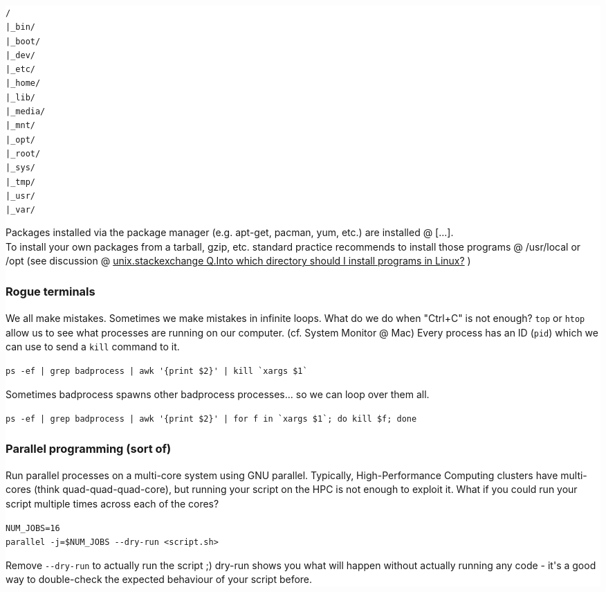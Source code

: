 ```
/
|_bin/
|_boot/
|_dev/
|_etc/
|_home/
|_lib/
|_media/
|_mnt/
|_opt/
|_root/
|_sys/
|_tmp/
|_usr/
|_var/
```

Packages installed via the package manager (e.g. apt-get, pacman, yum, etc.) are installed @ [...].  
To install your own packages from a tarball, gzip, etc. standard practice recommends to install those programs @ /usr/local or /opt (see discussion @ [unix.stackexchange Q.Into which directory should I install programs in Linux?](https://unix.stackexchange.com/questions/127076/into-which-directory-should-i-install-programs-in-linux) )


### Rogue terminals
We all make mistakes. Sometimes we make mistakes in infinite loops.
What do we do when "Ctrl+C" is not enough?
`top` or `htop` allow us to see what processes are running on our computer. (cf. System Monitor @ Mac)
Every process has an ID (`pid`) which we can use to send a `kill` command to it.

```
ps -ef | grep badprocess | awk '{print $2}' | kill `xargs $1`
```

Sometimes badprocess spawns other badprocess processes... so we can loop over them all.
```
ps -ef | grep badprocess | awk '{print $2}' | for f in `xargs $1`; do kill $f; done
```

### Parallel programming (sort of)
Run parallel processes on a multi-core system using GNU parallel. Typically, High-Performance Computing clusters have multi-cores (think quad-quad-quad-core), but running your script on the HPC is not enough to exploit it. What if you could run your script multiple times across each of the cores?

```
NUM_JOBS=16
parallel -j=$NUM_JOBS --dry-run <script.sh>
```

Remove `--dry-run` to actually run the script ;) dry-run shows you what will happen without actually running any code - it's a good way to double-check the expected behaviour of your script before.


